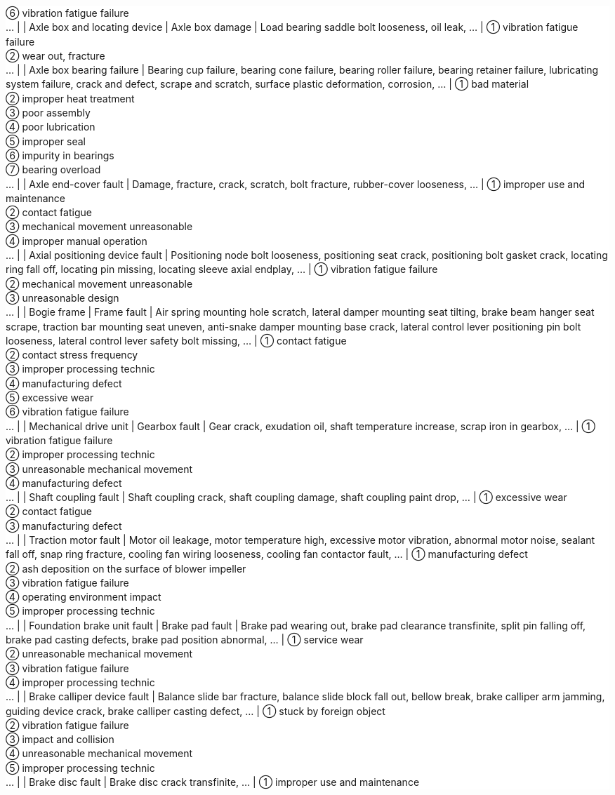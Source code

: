⑥ vibration fatigue failure  
… |
| Axle box and locating device | Axle box damage | Load bearing saddle bolt looseness, oil leak, … | ① vibration fatigue failure  
② wear out, fracture  
… |
| Axle box bearing failure | Bearing cup failure, bearing cone failure, bearing roller failure, bearing retainer failure, lubricating system failure, crack and defect, scrape and scratch, surface plastic deformation, corrosion, … | ① bad material  
② improper heat treatment  
③ poor assembly  
④ poor lubrication  
⑤ improper seal  
⑥ impurity in bearings  
⑦ bearing overload  
… |
| Axle end-cover fault | Damage, fracture, crack, scratch, bolt fracture, rubber-cover looseness, … | ① improper use and maintenance  
② contact fatigue  
③ mechanical movement unreasonable  
④ improper manual operation  
… |
| Axial positioning device fault | Positioning node bolt looseness, positioning seat crack, positioning bolt gasket crack, locating ring fall off, locating pin missing, locating sleeve axial endplay, … | ① vibration fatigue failure  
② mechanical movement unreasonable  
③ unreasonable design  
… |
| Bogie frame | Frame fault | Air spring mounting hole scratch, lateral damper mounting seat tilting, brake beam hanger seat scrape, traction bar mounting seat uneven, anti-snake damper mounting base crack, lateral control lever positioning pin bolt looseness, lateral control lever safety bolt missing, … | ① contact fatigue  
② contact stress frequency  
③ improper processing technic  
④ manufacturing defect  
⑤ excessive wear  
⑥ vibration fatigue failure  
… |
| Mechanical drive unit | Gearbox fault | Gear crack, exudation oil, shaft temperature increase, scrap iron in gearbox, … | ① vibration fatigue failure  
② improper processing technic  
③ unreasonable mechanical movement  
④ manufacturing defect  
… |
| Shaft coupling fault | Shaft coupling crack, shaft coupling damage, shaft coupling paint drop, … | ① excessive wear  
② contact fatigue  
③ manufacturing defect  
… |
| Traction motor fault | Motor oil leakage, motor temperature high, excessive motor vibration, abnormal motor noise, sealant fall off, snap ring fracture, cooling fan wiring looseness, cooling fan contactor fault, … | ① manufacturing defect  
② ash deposition on the surface of blower impeller  
③ vibration fatigue failure  
④ operating environment impact  
⑤ improper processing technic  
… |
| Foundation brake unit fault | Brake pad fault | Brake pad wearing out, brake pad clearance transfinite, split pin falling off, brake pad casting defects, brake pad position abnormal, … | ① service wear  
② unreasonable mechanical movement  
③ vibration fatigue failure  
④ improper processing technic  
… |
| Brake calliper device fault | Balance slide bar fracture, balance slide block fall out, bellow break, brake calliper arm jamming, guiding device crack, brake calliper casting defect, … | ① stuck by foreign object  
② vibration fatigue failure  
③ impact and collision  
④ unreasonable mechanical movement  
⑤ improper processing technic  
… |
| Brake disc fault | Brake disc crack transfinite, … | ① improper use and maintenance  
